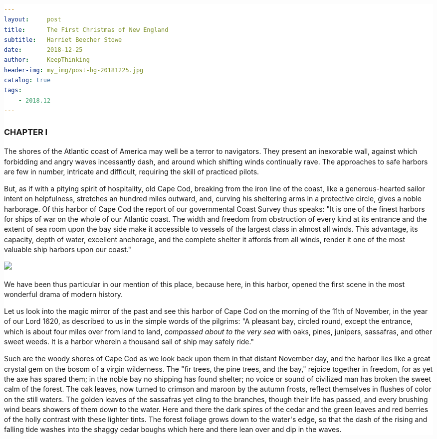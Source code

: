 ```yaml
---
layout:     post
title:      The First Christmas of New England
subtitle:   Harriet Beecher Stowe
date:       2018-12-25
author:     KeepThinking
header-img: my_img/post-bg-20181225.jpg
catalog: true
tags:
    - 2018.12
---
```


### CHAPTER I

The shores of the Atlantic coast of America may well be a terror to navigators. They present an inexorable wall, against which forbidding and angry waves incessantly dash, and around which shifting winds continually rave. The approaches to safe harbors are few in number, intricate and difficult, requiring the skill of practiced pilots.

But, as if with a pitying spirit of hospitality, old Cape Cod, breaking from the iron line of the coast, like a generous-hearted sailor intent on helpfulness, stretches an hundred miles outward, and, curving his sheltering arms in a protective circle, gives a noble harborage. Of this harbor of Cape Cod the report of our governmental Coast Survey thus speaks: "It is one of the finest harbors for ships of war on the whole of our Atlantic coast. The width and freedom from obstruction of every kind at its entrance and the extent of sea room upon the bay side make it accessible to vessels of the largest class in almost all winds. This advantage, its capacity, depth of water, excellent anchorage, and the complete shelter it affords from all winds, render it one of the most valuable ship harbors upon our coast."

![](https://i.loli.net/2018/12/24/5c206cec8476b.jpg)

We have been thus particular in our mention of this place, because here, in this harbor, opened the first scene in the most wonderful drama of modern history.

Let us look into the magic mirror of the past and see this harbor of Cape Cod on the morning of the 11th of November, in the year of our Lord 1620, as described to us in the simple words of the pilgrims: "A pleasant bay, circled round, except the entrance, which is about four miles over from land to land, _compassed about to the very sea_ with oaks, pines, junipers, sassafras, and other sweet weeds. It is a harbor wherein a thousand sail of ship may safely ride."

Such are the woody shores of Cape Cod as we look back upon them in that distant November day, and the harbor lies like a great crystal gem on the bosom of a virgin wilderness. The "fir trees, the pine trees, and the bay," rejoice together in freedom, for as yet the axe has spared them; in the noble bay no shipping has found shelter; no voice or sound of civilized man has broken the sweet calm of the forest. The oak leaves, now turned to crimson and maroon by the autumn frosts, reflect themselves in flushes of color on the still waters. The golden leaves of the sassafras yet cling to the branches, though their life has passed, and every brushing wind bears showers of them down to the water. Here and there the dark spires of the cedar and the green leaves and red berries of the holly contrast with these lighter tints. The forest foliage grows down to the water's edge, so that the dash of the rising and falling tide washes into the shaggy cedar boughs which here and there lean over and dip in the waves.
